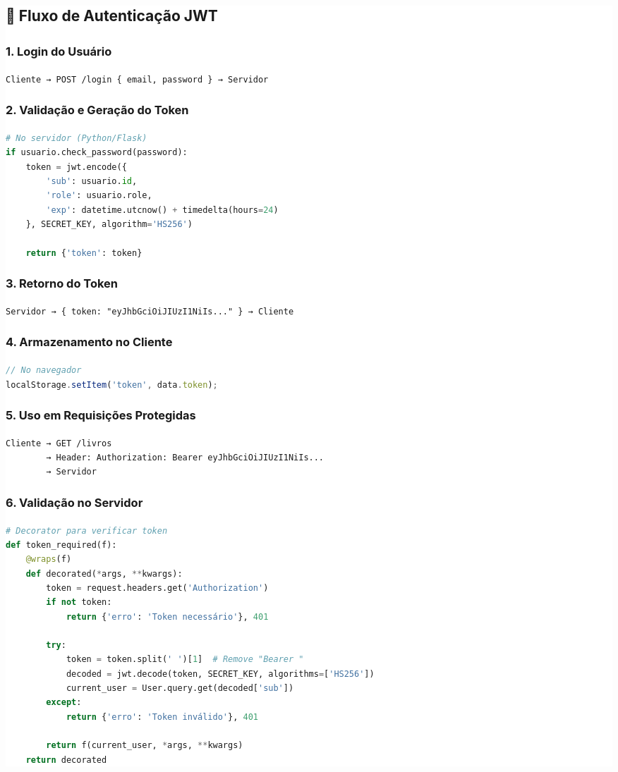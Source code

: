 ## 🔄 Fluxo de Autenticação JWT

### 1. **Login do Usuário**
```
Cliente → POST /login { email, password } → Servidor
```

### 2. **Validação e Geração do Token**
```python
# No servidor (Python/Flask)
if usuario.check_password(password):
    token = jwt.encode({
        'sub': usuario.id,
        'role': usuario.role,
        'exp': datetime.utcnow() + timedelta(hours=24)
    }, SECRET_KEY, algorithm='HS256')
    
    return {'token': token}
```

### 3. **Retorno do Token**
```
Servidor → { token: "eyJhbGciOiJIUzI1NiIs..." } → Cliente
```

### 4. **Armazenamento no Cliente**
```javascript
// No navegador
localStorage.setItem('token', data.token);
```

### 5. **Uso em Requisições Protegidas**
```
Cliente → GET /livros 
        → Header: Authorization: Bearer eyJhbGciOiJIUzI1NiIs...
        → Servidor
```

### 6. **Validação no Servidor**
```python
# Decorator para verificar token
def token_required(f):
    @wraps(f)
    def decorated(*args, **kwargs):
        token = request.headers.get('Authorization')
        if not token:
            return {'erro': 'Token necessário'}, 401
            
        try:
            token = token.split(' ')[1]  # Remove "Bearer "
            decoded = jwt.decode(token, SECRET_KEY, algorithms=['HS256'])
            current_user = User.query.get(decoded['sub'])
        except:
            return {'erro': 'Token inválido'}, 401
            
        return f(current_user, *args, **kwargs)
    return decorated
```
